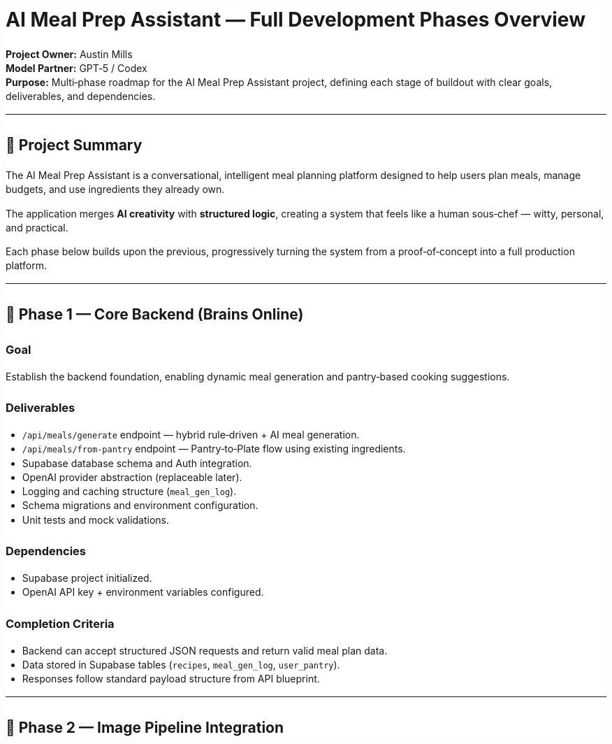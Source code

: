 # AI Meal Prep Assistant — Full Development Phases Overview

**Project Owner:** Austin Mills  
**Model Partner:** GPT‑5 / Codex  
**Purpose:** Multi‑phase roadmap for the AI Meal Prep Assistant project, defining each stage of buildout with clear goals, deliverables, and dependencies.

---

## 🧠 Project Summary

The AI Meal Prep Assistant is a conversational, intelligent meal planning platform designed to help users plan meals, manage budgets, and use ingredients they already own.

The application merges **AI creativity** with **structured logic**, creating a system that feels like a human sous‑chef — witty, personal, and practical.

Each phase below builds upon the previous, progressively turning the system from a proof‑of‑concept into a full production platform.

---

## 🧩 Phase 1 — Core Backend (Brains Online)

### **Goal**
Establish the backend foundation, enabling dynamic meal generation and pantry‑based cooking suggestions.

### **Deliverables**
- `/api/meals/generate` endpoint — hybrid rule‑driven + AI meal generation.  
- `/api/meals/from-pantry` endpoint — Pantry‑to‑Plate flow using existing ingredients.  
- Supabase database schema and Auth integration.  
- OpenAI provider abstraction (replaceable later).  
- Logging and caching structure (`meal_gen_log`).  
- Schema migrations and environment configuration.  
- Unit tests and mock validations.

### **Dependencies**
- Supabase project initialized.  
- OpenAI API key + environment variables configured.

### **Completion Criteria**
- Backend can accept structured JSON requests and return valid meal plan data.  
- Data stored in Supabase tables (`recipes`, `meal_gen_log`, `user_pantry`).  
- Responses follow standard payload structure from API blueprint.

---

## 🎨 Phase 2 — Image Pipeline Integration
